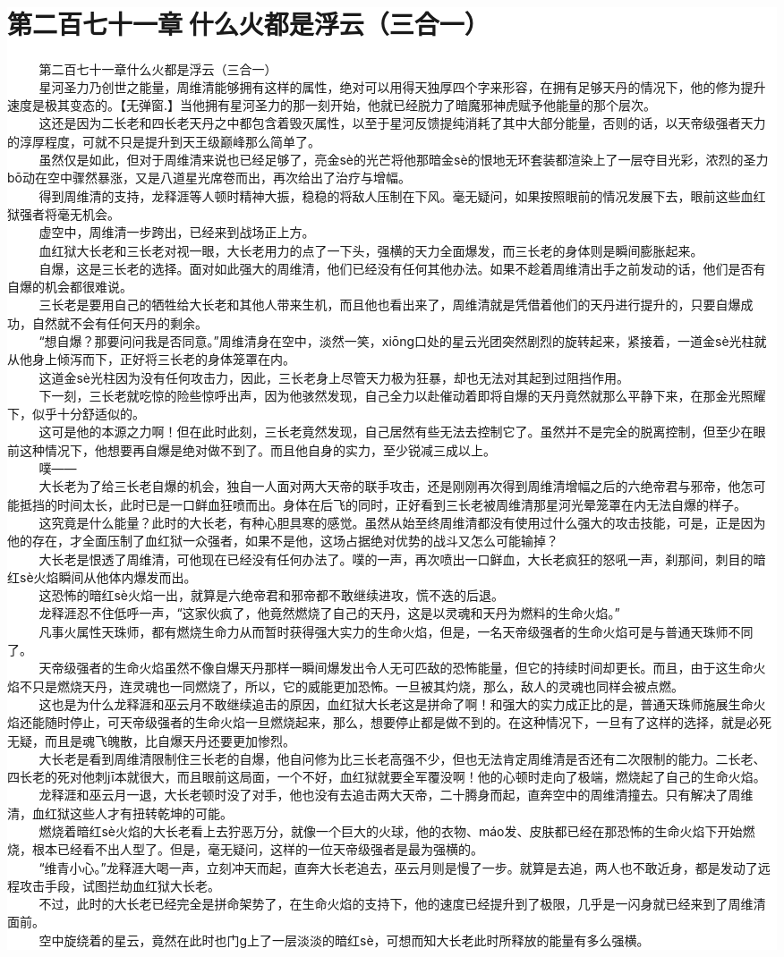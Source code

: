 <h1>第二百七十一章 什么火都是浮云（三合一）</h1>

<div id="content">&nbsp&nbsp&nbsp&nbsp&nbsp&nbsp&nbsp&nbsp
 第二百七十一章什么火都是浮云（三合一）
 <br/>&nbsp&nbsp&nbsp&nbsp&nbsp&nbsp&nbsp&nbsp
 星河圣力乃创世之能量，周维清能够拥有这样的属性，绝对可以用得天独厚四个字来形容，在拥有足够天丹的情况下，他的修为提升速度是极其变态的。【无弹窗.】当他拥有星河圣力的那一刻开始，他就已经脱力了暗魔邪神虎赋予他能量的那个层次。
 <br/>&nbsp&nbsp&nbsp&nbsp&nbsp&nbsp&nbsp&nbsp
 这还是因为二长老和四长老天丹之中都包含着毁灭属性，以至于星河反馈提纯消耗了其中大部分能量，否则的话，以天帝级强者天力的淳厚程度，可就不只是提升到天王级巅峰那么简单了。
 <br/>&nbsp&nbsp&nbsp&nbsp&nbsp&nbsp&nbsp&nbsp
 虽然仅是如此，但对于周维清来说也已经足够了，亮金sè的光芒将他那暗金sè的恨地无环套装都渲染上了一层夺目光彩，浓烈的圣力bō动在空中骤然暴涨，又是八道星光席卷而出，再次给出了治疗与增幅。
 <br/>&nbsp&nbsp&nbsp&nbsp&nbsp&nbsp&nbsp&nbsp
 得到周维清的支持，龙释涯等人顿时精神大振，稳稳的将敌人压制在下风。毫无疑问，如果按照眼前的情况发展下去，眼前这些血红狱强者将毫无机会。
 <br/>&nbsp&nbsp&nbsp&nbsp&nbsp&nbsp&nbsp&nbsp
 虚空中，周维清一步跨出，已经来到战场正上方。
 <br/>&nbsp&nbsp&nbsp&nbsp&nbsp&nbsp&nbsp&nbsp
 血红狱大长老和三长老对视一眼，大长老用力的点了一下头，强横的天力全面爆发，而三长老的身体则是瞬间膨胀起来。
 <br/>&nbsp&nbsp&nbsp&nbsp&nbsp&nbsp&nbsp&nbsp
 自爆，这是三长老的选择。面对如此强大的周维清，他们已经没有任何其他办法。如果不趁着周维清出手之前发动的话，他们是否有自爆的机会都很难说。
 <br/>&nbsp&nbsp&nbsp&nbsp&nbsp&nbsp&nbsp&nbsp
 三长老是要用自己的牺牲给大长老和其他人带来生机，而且他也看出来了，周维清就是凭借着他们的天丹进行提升的，只要自爆成功，自然就不会有任何天丹的剩余。
 <br/>&nbsp&nbsp&nbsp&nbsp&nbsp&nbsp&nbsp&nbsp
 “想自爆？那要问问我是否同意。”周维清身在空中，淡然一笑，xiōng口处的星云光团突然剧烈的旋转起来，紧接着，一道金sè光柱就从他身上倾泻而下，正好将三长老的身体笼罩在内。
 <br/>&nbsp&nbsp&nbsp&nbsp&nbsp&nbsp&nbsp&nbsp
 这道金sè光柱因为没有任何攻击力，因此，三长老身上尽管天力极为狂暴，却也无法对其起到过阻挡作用。
 <br/>&nbsp&nbsp&nbsp&nbsp&nbsp&nbsp&nbsp&nbsp
 下一刻，三长老就吃惊的险些惊呼出声，因为他骇然发现，自己全力以赴催动着即将自爆的天丹竟然就那么平静下来，在那金光照耀下，似乎十分舒适似的。
 <br/>&nbsp&nbsp&nbsp&nbsp&nbsp&nbsp&nbsp&nbsp
 这可是他的本源之力啊！但在此时此刻，三长老竟然发现，自己居然有些无法去控制它了。虽然并不是完全的脱离控制，但至少在眼前这种情况下，他想要再自爆是绝对做不到了。而且他自身的实力，至少锐减三成以上。
 <br/>&nbsp&nbsp&nbsp&nbsp&nbsp&nbsp&nbsp&nbsp
 噗——
 <br/>&nbsp&nbsp&nbsp&nbsp&nbsp&nbsp&nbsp&nbsp
 大长老为了给三长老自爆的机会，独自一人面对两大天帝的联手攻击，还是刚刚再次得到周维清增幅之后的六绝帝君与邪帝，他怎可能抵挡的时间太长，此时已是一口鲜血狂喷而出。身体在后飞的同时，正好看到三长老被周维清那星河光晕笼罩在内无法自爆的样子。
 <br/>&nbsp&nbsp&nbsp&nbsp&nbsp&nbsp&nbsp&nbsp
 这究竟是什么能量？此时的大长老，有种心胆具寒的感觉。虽然从始至终周维清都没有使用过什么强大的攻击技能，可是，正是因为他的存在，才全面压制了血红狱一众强者，如果不是他，这场占据绝对优势的战斗又怎么可能输掉？
 <br/>&nbsp&nbsp&nbsp&nbsp&nbsp&nbsp&nbsp&nbsp
 大长老是恨透了周维清，可他现在已经没有任何办法了。噗的一声，再次喷出一口鲜血，大长老疯狂的怒吼一声，刹那间，刺目的暗红sè火焰瞬间从他体内爆发而出。
 <br/>&nbsp&nbsp&nbsp&nbsp&nbsp&nbsp&nbsp&nbsp
 这恐怖的暗红sè火焰一出，就算是六绝帝君和邪帝都不敢继续进攻，慌不迭的后退。
 <br/>&nbsp&nbsp&nbsp&nbsp&nbsp&nbsp&nbsp&nbsp
 龙释涯忍不住低呼一声，“这家伙疯了，他竟然燃烧了自己的天丹，这是以灵魂和天丹为燃料的生命火焰。”
 <br/>&nbsp&nbsp&nbsp&nbsp&nbsp&nbsp&nbsp&nbsp
 凡事火属性天珠师，都有燃烧生命力从而暂时获得强大实力的生命火焰，但是，一名天帝级强者的生命火焰可是与普通天珠师不同了。
 <br/>&nbsp&nbsp&nbsp&nbsp&nbsp&nbsp&nbsp&nbsp
 天帝级强者的生命火焰虽然不像自爆天丹那样一瞬间爆发出令人无可匹敌的恐怖能量，但它的持续时间却更长。而且，由于这生命火焰不只是燃烧天丹，连灵魂也一同燃烧了，所以，它的威能更加恐怖。一旦被其灼烧，那么，敌人的灵魂也同样会被点燃。
 <br/>&nbsp&nbsp&nbsp&nbsp&nbsp&nbsp&nbsp&nbsp
 这也是为什么龙释涯和巫云月不敢继续追击的原因，血红狱大长老这是拼命了啊！和强大的实力成正比的是，普通天珠师施展生命火焰还能随时停止，可天帝级强者的生命火焰一旦燃烧起来，那么，想要停止都是做不到的。在这种情况下，一旦有了这样的选择，就是必死无疑，而且是魂飞魄散，比自爆天丹还要更加惨烈。
 <br/>&nbsp&nbsp&nbsp&nbsp&nbsp&nbsp&nbsp&nbsp
 大长老是看到周维清限制住三长老的自爆，他自问修为比三长老高强不少，但也无法肯定周维清是否还有二次限制的能力。二长老、四长老的死对他刺jī本就很大，而且眼前这局面，一个不好，血红狱就要全军覆没啊！他的心顿时走向了极端，燃烧起了自己的生命火焰。
 <br/>&nbsp&nbsp&nbsp&nbsp&nbsp&nbsp&nbsp&nbsp
 龙释涯和巫云月一退，大长老顿时没了对手，他也没有去追击两大天帝，二十腾身而起，直奔空中的周维清撞去。只有解决了周维清，血红狱这些人才有扭转乾坤的可能。
 <br/>&nbsp&nbsp&nbsp&nbsp&nbsp&nbsp&nbsp&nbsp
 燃烧着暗红sè火焰的大长老看上去狞恶万分，就像一个巨大的火球，他的衣物、máo发、皮肤都已经在那恐怖的生命火焰下开始燃烧，根本已经看不出人型了。但是，毫无疑问，这样的一位天帝级强者是最为强横的。
 <br/>&nbsp&nbsp&nbsp&nbsp&nbsp&nbsp&nbsp&nbsp
 “维青小心。”龙释涯大喝一声，立刻冲天而起，直奔大长老追去，巫云月则是慢了一步。就算是去追，两人也不敢近身，都是发动了远程攻击手段，试图拦劫血红狱大长老。
 <br/>&nbsp&nbsp&nbsp&nbsp&nbsp&nbsp&nbsp&nbsp
 不过，此时的大长老已经完全是拼命架势了，在生命火焰的支持下，他的速度已经提升到了极限，几乎是一闪身就已经来到了周维清面前。
 <br/>&nbsp&nbsp&nbsp&nbsp&nbsp&nbsp&nbsp&nbsp
 空中旋绕着的星云，竟然在此时也门g上了一层淡淡的暗红sè，可想而知大长老此时所释放的能量有多么强横。